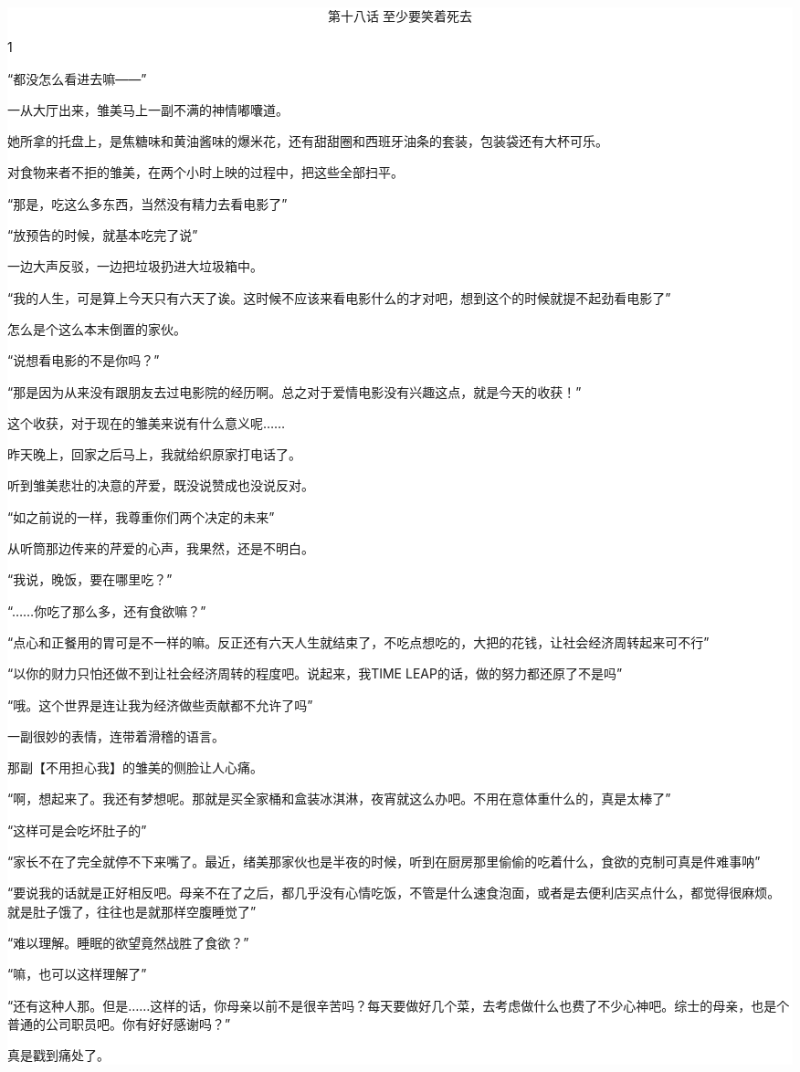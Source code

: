 <p align="center">第十八话 至少要笑着死去</p>

1

“都没怎么看进去嘛——”

一从大厅出来，雏美马上一副不满的神情嘟囔道。

她所拿的托盘上，是焦糖味和黄油酱味的爆米花，还有甜甜圈和西班牙油条的套装，包装袋还有大杯可乐。

对食物来者不拒的雏美，在两个小时上映的过程中，把这些全部扫平。

“那是，吃这么多东西，当然没有精力去看电影了”

“放预告的时候，就基本吃完了说”

一边大声反驳，一边把垃圾扔进大垃圾箱中。

“我的人生，可是算上今天只有六天了诶。这时候不应该来看电影什么的才对吧，想到这个的时候就提不起劲看电影了”

怎么是个这么本末倒置的家伙。

“说想看电影的不是你吗？”

“那是因为从来没有跟朋友去过电影院的经历啊。总之对于爱情电影没有兴趣这点，就是今天的收获！”

这个收获，对于现在的雏美来说有什么意义呢……

昨天晚上，回家之后马上，我就给织原家打电话了。

听到雏美悲壮的决意的芹爱，既没说赞成也没说反对。

“如之前说的一样，我尊重你们两个决定的未来”

从听筒那边传来的芹爱的心声，我果然，还是不明白。

“我说，晚饭，要在哪里吃？”

“……你吃了那么多，还有食欲嘛？”

“点心和正餐用的胃可是不一样的嘛。反正还有六天人生就结束了，不吃点想吃的，大把的花钱，让社会经济周转起来可不行”

“以你的财力只怕还做不到让社会经济周转的程度吧。说起来，我TIME LEAP的话，做的努力都还原了不是吗”

“哦。这个世界是连让我为经济做些贡献都不允许了吗”

一副很妙的表情，连带着滑稽的语言。

那副【不用担心我】的雏美的侧脸让人心痛。

“啊，想起来了。我还有梦想呢。那就是买全家桶和盒装冰淇淋，夜宵就这么办吧。不用在意体重什么的，真是太棒了”

“这样可是会吃坏肚子的”

“家长不在了完全就停不下来嘴了。最近，绪美那家伙也是半夜的时候，听到在厨房那里偷偷的吃着什么，食欲的克制可真是件难事呐”

“要说我的话就是正好相反吧。母亲不在了之后，都几乎没有心情吃饭，不管是什么速食泡面，或者是去便利店买点什么，都觉得很麻烦。就是肚子饿了，往往也是就那样空腹睡觉了”

“难以理解。睡眠的欲望竟然战胜了食欲？”

“嘛，也可以这样理解了”

“还有这种人那。但是……这样的话，你母亲以前不是很辛苦吗？每天要做好几个菜，去考虑做什么也费了不少心神吧。综士的母亲，也是个普通的公司职员吧。你有好好感谢吗？”

真是戳到痛处了。
